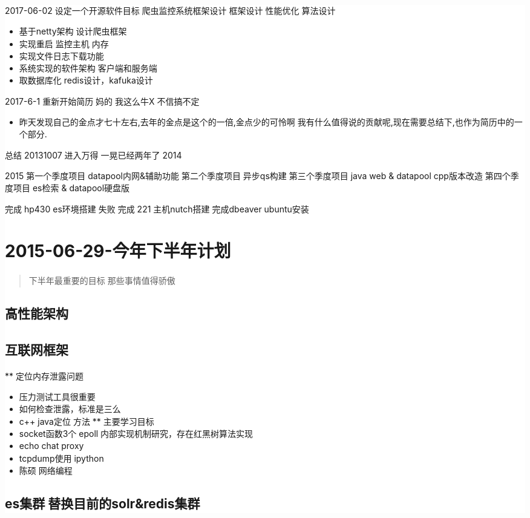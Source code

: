 2017-06-02 设定一个开源软件目标 爬虫监控系统框架设计 框架设计 性能优化 算法设计
- 基于netty架构 设计爬虫框架
- 实现重启 监控主机 内存
- 实现文件日志下载功能
- 系统实现的软件架构 客户端和服务端
- 取数据库化 redis设计，kafuka设计

2017-6-1 重新开始简历
妈的 我这么牛X 不信搞不定

* 昨天发现自己的金点才七十左右,去年的金点是这个的一倍,金点少的可怜啊
我有什么值得说的贡献呢,现在需要总结下,也作为简历中的一个部分.

总结 20131007 进入万得
一晃已经两年了
2014

2015
第一个季度项目
datapool内网&辅助功能
第二个季度项目
异步qs构建
第三个季度项目
java web &  datapool cpp版本改造
第四个季度项目
es检索 & datapool硬盘版


完成 hp430 es环境搭建 失败
完成 221 主机nutch搭建
完成dbeaver ubuntu安装

# 2015-06-29-今年下半年计划

> 下半年最重要的目标
> 那些事情值得骄傲

## 高性能架构
## 互联网框架

** 定位内存泄露问题
   - 压力测试工具很重要
   - 如何检查泄露，标准是三么
   - c++ java定位 方法
** 主要学习目标
   - socket函数3个  epoll 内部实现机制研究，存在红黑树算法实现
   - echo chat  proxy 
   - tcpdump使用 ipython 
   - 陈硕 网络编程 


## es集群 替换目前的solr&redis集群
